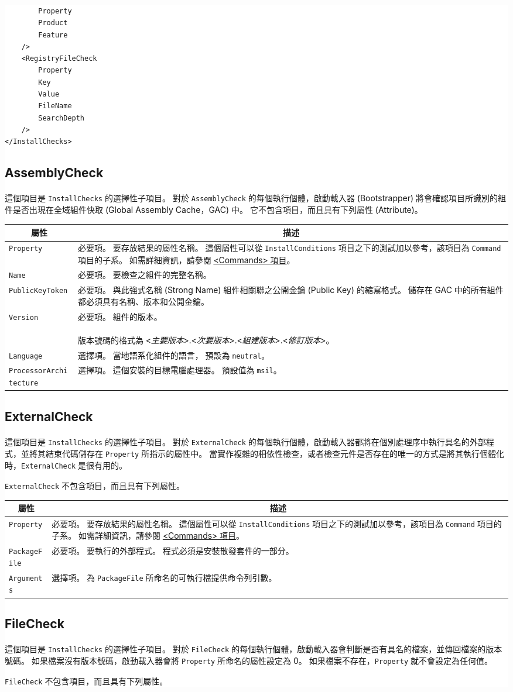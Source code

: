 ```  
        Property  
        Product  
        Feature  
    />  
    <RegistryFileCheck   
        Property  
        Key  
        Value  
        FileName  
        SearchDepth  
    />  
</InstallChecks>  
```  
  
## AssemblyCheck  
 這個項目是 `InstallChecks` 的選擇性子項目。  對於 `AssemblyCheck` 的每個執行個體，啟動載入器 \(Bootstrapper\) 將會確認項目所識別的組件是否出現在全域組件快取 \(Global Assembly Cache，GAC\) 中。  它不包含項目，而且具有下列屬性 \(Attribute\)。  
  
|屬性|描述|  
|--------|--------|  
|`Property`|必要項。  要存放結果的屬性名稱。  這個屬性可以從 `InstallConditions` 項目之下的測試加以參考，該項目為 `Command` 項目的子系。  如需詳細資訊，請參閱 [\<Commands\> 項目](../deployment/commands-element-bootstrapper.md)。|  
|`Name`|必要項。  要檢查之組件的完整名稱。|  
|`PublicKeyToken`|必要項。  與此強式名稱 \(Strong Name\) 組件相關聯之公開金鑰 \(Public Key\) 的縮寫格式。  儲存在 GAC 中的所有組件都必須具有名稱、版本和公開金鑰。|  
|`Version`|必要項。  組件的版本。<br /><br /> 版本號碼的格式為 \<*主要版本*\>.\<*次要版本*\>.\<*組建版本*\>.\<*修訂版本*\>。|  
|`Language`|選擇項。  當地語系化組件的語言，  預設為 `neutral`。|  
|`ProcessorArchitecture`|選擇項。  這個安裝的目標電腦處理器。  預設值為 `msil`。|  
  
## ExternalCheck  
 這個項目是 `InstallChecks` 的選擇性子項目。  對於 `ExternalCheck` 的每個執行個體，啟動載入器都將在個別處理序中執行具名的外部程式，並將其結束代碼儲存在 `Property` 所指示的屬性中。  當實作複雜的相依性檢查，或者檢查元件是否存在的唯一的方式是將其執行個體化時，`ExternalCheck` 是很有用的。  
  
 `ExternalCheck` 不包含項目，而且具有下列屬性。  
  
|屬性|描述|  
|--------|--------|  
|`Property`|必要項。  要存放結果的屬性名稱。  這個屬性可以從 `InstallConditions` 項目之下的測試加以參考，該項目為 `Command` 項目的子系。  如需詳細資訊，請參閱 [\<Commands\> 項目](../deployment/commands-element-bootstrapper.md)。|  
|`PackageFile`|必要項。  要執行的外部程式。  程式必須是安裝散發套件的一部分。|  
|`Arguments`|選擇項。  為 `PackageFile` 所命名的可執行檔提供命令列引數。|  
  
## FileCheck  
 這個項目是 `InstallChecks` 的選擇性子項目。  對於 `FileCheck` 的每個執行個體，啟動載入器會判斷是否有具名的檔案，並傳回檔案的版本號碼。  如果檔案沒有版本號碼，啟動載入器會將 `Property` 所命名的屬性設定為 0。  如果檔案不存在，`Property` 就不會設定為任何值。  
  
 `FileCheck` 不包含項目，而且具有下列屬性。  
  